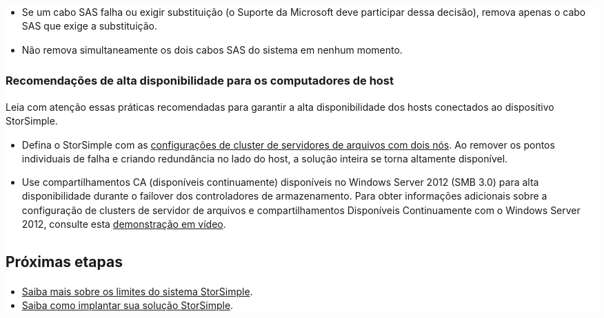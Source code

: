 - Se um cabo SAS falha ou exigir substituição (o Suporte da Microsoft deve participar dessa decisão), remova apenas o cabo SAS que exige a substituição.

- Não remova simultaneamente os dois cabos SAS do sistema em nenhum momento.

### Recomendações de alta disponibilidade para os computadores de host

Leia com atenção essas práticas recomendadas para garantir a alta disponibilidade dos hosts conectados ao dispositivo StorSimple.

- Defina o StorSimple com as [configurações de cluster de servidores de arquivos com dois nós][1]. Ao remover os pontos individuais de falha e criando redundância no lado do host, a solução inteira se torna altamente disponível.

- Use compartilhamentos CA (disponíveis continuamente) disponíveis no Windows Server 2012 (SMB 3.0) para alta disponibilidade durante o failover dos controladores de armazenamento. Para obter informações adicionais sobre a configuração de clusters de servidor de arquivos e compartilhamentos Disponíveis Continuamente com o Windows Server 2012, consulte esta [demonstração em vídeo](http://channel9.msdn.com/Events/IT-Camps/IT-Camps-On-Demand-Windows-Server-2012/DEMO-Continuously-Available-File-Shares).

## Próximas etapas

- [Saiba mais sobre os limites do sistema StorSimple](storsimple-limits.md).
- [Saiba como implantar sua solução StorSimple](storsimple-deployment-walkthrough-u2.md).


[1]: https://technet.microsoft.com/library/cc731844(v=WS.10).aspx

